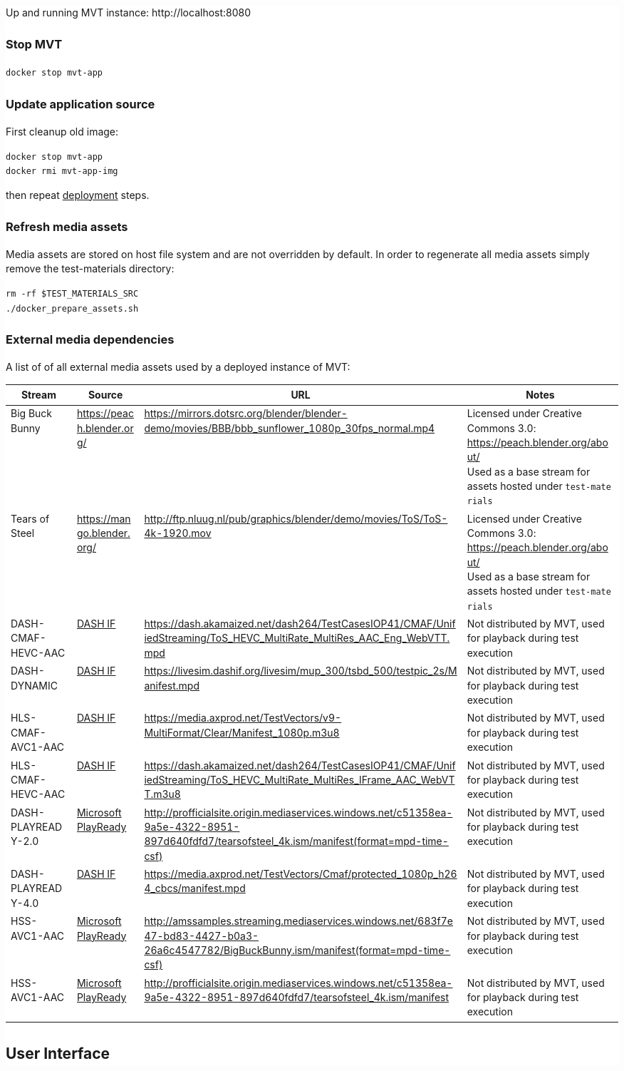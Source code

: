 Up and running MVT instance: http://localhost:8080

### Stop MVT

    docker stop mvt-app

### Update application source

First cleanup old image:

    docker stop mvt-app
    docker rmi mvt-app-img

then repeat [deployment](#deployment) steps.

### Refresh media assets

Media assets are stored on host file system and are not overridden by default.
In order to regenerate all media assets simply remove the test-materials directory:

    rm -rf $TEST_MATERIALS_SRC
    ./docker_prepare_assets.sh

### External media dependencies

A list of of all external media assets used by a deployed instance of MVT:

| Stream             | Source                                                                           | URL                                                                                                                                           | Notes                                                                                                                                       |
| ------------------ | -------------------------------------------------------------------------------- | --------------------------------------------------------------------------------------------------------------------------------------------- | ------------------------------------------------------------------------------------------------------------------------------------------- |
| Big Buck Bunny     | https://peach.blender.org/                                                       | https://mirrors.dotsrc.org/blender/blender-demo/movies/BBB/bbb_sunflower_1080p_30fps_normal.mp4                                               | Licensed under Creative Commons 3.0: https://peach.blender.org/about/ <br /> Used as a base stream for assets hosted under `test-materials` |
| Tears of Steel     | https://mango.blender.org/                                                       | http://ftp.nluug.nl/pub/graphics/blender/demo/movies/ToS/ToS-4k-1920.mov                                                                      | Licensed under Creative Commons 3.0: https://peach.blender.org/about/ <br /> Used as a base stream for assets hosted under `test-materials` |
| DASH-CMAF-HEVC-AAC | [DASH IF](https://testassets.dashif.org/)                                        | https://dash.akamaized.net/dash264/TestCasesIOP41/CMAF/UnifiedStreaming/ToS_HEVC_MultiRate_MultiRes_AAC_Eng_WebVTT.mpd                        | Not distributed by MVT, used for playback during test execution                                                                             |
| DASH-DYNAMIC       | [DASH IF](https://testassets.dashif.org/)                                        | https://livesim.dashif.org/livesim/mup_300/tsbd_500/testpic_2s/Manifest.mpd                                                                   | Not distributed by MVT, used for playback during test execution                                                                             |
| HLS-CMAF-AVC1-AAC  | [DASH IF](https://testassets.dashif.org/)                                        | https://media.axprod.net/TestVectors/v9-MultiFormat/Clear/Manifest_1080p.m3u8                                                                 | Not distributed by MVT, used for playback during test execution                                                                             |
| HLS-CMAF-HEVC-AAC  | [DASH IF](https://testassets.dashif.org/)                                        | https://dash.akamaized.net/dash264/TestCasesIOP41/CMAF/UnifiedStreaming/ToS_HEVC_MultiRate_MultiRes_IFrame_AAC_WebVTT.m3u8                    | Not distributed by MVT, used for playback during test execution                                                                             |
| DASH-PLAYREADY-2.0 | [Microsoft PlayReady](https://testweb.playready.microsoft.com/Content/Content2X) | http://profficialsite.origin.mediaservices.windows.net/c51358ea-9a5e-4322-8951-897d640fdfd7/tearsofsteel_4k.ism/manifest(format=mpd-time-csf) | Not distributed by MVT, used for playback during test execution                                                                             |
| DASH-PLAYREADY-4.0 | [DASH IF](https://testassets.dashif.org/)                                        | https://media.axprod.net/TestVectors/Cmaf/protected_1080p_h264_cbcs/manifest.mpd                                                              | Not distributed by MVT, used for playback during test execution                                                                             |
| HSS-AVC1-AAC       | [Microsoft PlayReady](https://testweb.playready.microsoft.com/Content/Content2X) | http://amssamples.streaming.mediaservices.windows.net/683f7e47-bd83-4427-b0a3-26a6c4547782/BigBuckBunny.ism/manifest(format=mpd-time-csf)     | Not distributed by MVT, used for playback during test execution                                                                             |
| HSS-AVC1-AAC       | [Microsoft PlayReady](https://testweb.playready.microsoft.com/Content/Content2X) | http://profficialsite.origin.mediaservices.windows.net/c51358ea-9a5e-4322-8951-897d640fdfd7/tearsofsteel_4k.ism/manifest                      | Not distributed by MVT, used for playback during test execution                                                                             |

## User Interface
